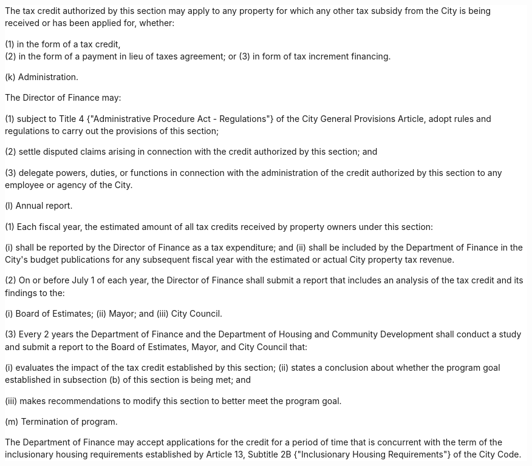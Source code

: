 The tax credit authorized by this section may apply to any property for which any other tax subsidy from the City is being received or has been applied for, whether:  

(1) in the form of a tax credit,   
(2) in the form of a payment in lieu of taxes agreement; or (3) in form of tax increment financing.  

(k) Administration.  

The Director of Finance may:  

(1) subject to Title 4 {"Administrative Procedure Act - Regulations"} of the City General Provisions Article, adopt rules and regulations to carry out the provisions of this section;  

(2) settle disputed claims arising in connection with the credit authorized by this section; and  

(3) delegate powers, duties, or functions in connection with the administration of the credit authorized by this section to any employee or agency of the City.  

(l) Annual report.  

(1) Each fiscal year, the estimated amount of all tax credits received by property owners under this section:  

(i) shall be reported by the Director of Finance as a tax expenditure; and (ii) shall be included by the Department of Finance in the City's budget publications for any subsequent fiscal year with the estimated or actual City property tax revenue.  

(2) On or before July 1 of each year, the Director of Finance shall submit a report that includes an analysis of the tax credit and its findings to the:  

(i) Board of Estimates; (ii) Mayor; and (iii) City Council.  

(3) Every 2 years the Department of Finance and the Department of Housing and Community Development shall conduct a study and submit a report to the Board of Estimates, Mayor, and City Council that:  

(i) evaluates the impact of the tax credit established by this section; (ii) states a conclusion about whether the program goal established in subsection (b) of this section is being met; and  

(iii) makes recommendations to modify this section to better meet the program goal.  

(m) Termination of program.  

The Department of Finance may accept applications for the credit for a period of time that is concurrent with the term of the inclusionary housing requirements established by Article 13, Subtitle 2B {"Inclusionary Housing Requirements"} of the City Code.  